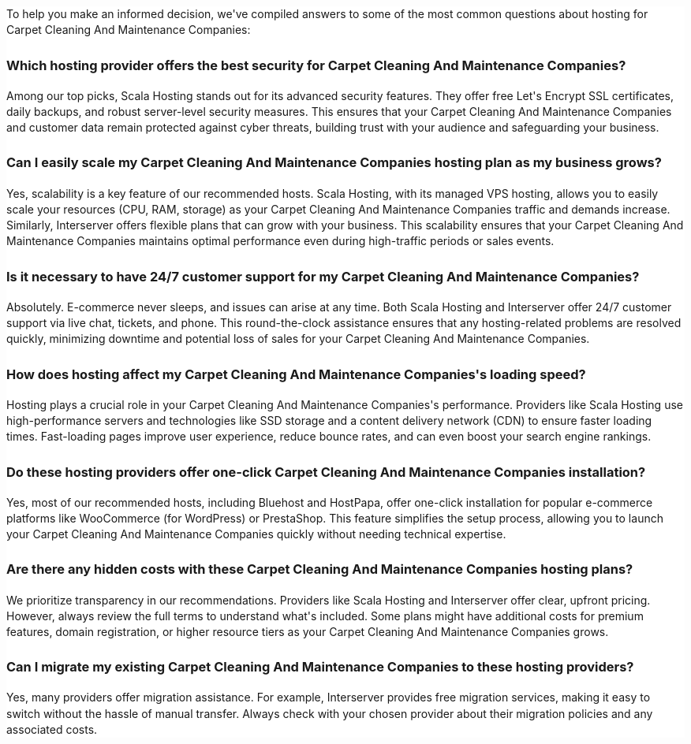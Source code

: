 To help you make an informed decision, we've compiled answers to some of the most common questions about hosting for Carpet Cleaning And Maintenance Companies:

### Which hosting provider offers the best security for Carpet Cleaning And Maintenance Companies? 
Among our top picks, Scala Hosting stands out for its advanced security features. They offer free Let's Encrypt SSL certificates, daily backups, and robust server-level security measures. This ensures that your Carpet Cleaning And Maintenance Companies and customer data remain protected against cyber threats, building trust with your audience and safeguarding your business.

### Can I easily scale my Carpet Cleaning And Maintenance Companies hosting plan as my business grows? 
Yes, scalability is a key feature of our recommended hosts. Scala Hosting, with its managed VPS hosting, allows you to easily scale your resources (CPU, RAM, storage) as your Carpet Cleaning And Maintenance Companies traffic and demands increase. Similarly, Interserver offers flexible plans that can grow with your business. This scalability ensures that your Carpet Cleaning And Maintenance Companies maintains optimal performance even during high-traffic periods or sales events.

### Is it necessary to have 24/7 customer support for my Carpet Cleaning And Maintenance Companies? 
Absolutely. E-commerce never sleeps, and issues can arise at any time. Both Scala Hosting and Interserver offer 24/7 customer support via live chat, tickets, and phone. This round-the-clock assistance ensures that any hosting-related problems are resolved quickly, minimizing downtime and potential loss of sales for your Carpet Cleaning And Maintenance Companies.

### How does hosting affect my Carpet Cleaning And Maintenance Companies's loading speed? 
Hosting plays a crucial role in your Carpet Cleaning And Maintenance Companies's performance. Providers like Scala Hosting use high-performance servers and technologies like SSD storage and a content delivery network (CDN) to ensure faster loading times. Fast-loading pages improve user experience, reduce bounce rates, and can even boost your search engine rankings.

### Do these hosting providers offer one-click Carpet Cleaning And Maintenance Companies installation? 
Yes, most of our recommended hosts, including Bluehost and HostPapa, offer one-click installation for popular e-commerce platforms like WooCommerce (for WordPress) or PrestaShop. This feature simplifies the setup process, allowing you to launch your Carpet Cleaning And Maintenance Companies quickly without needing technical expertise.

### Are there any hidden costs with these Carpet Cleaning And Maintenance Companies hosting plans? 
We prioritize transparency in our recommendations. Providers like Scala Hosting and Interserver offer clear, upfront pricing. However, always review the full terms to understand what's included. Some plans might have additional costs for premium features, domain registration, or higher resource tiers as your Carpet Cleaning And Maintenance Companies grows.

### Can I migrate my existing Carpet Cleaning And Maintenance Companies to these hosting providers? 
Yes, many providers offer migration assistance. For example, Interserver provides free migration services, making it easy to switch without the hassle of manual transfer. Always check with your chosen provider about their migration policies and any associated costs.
